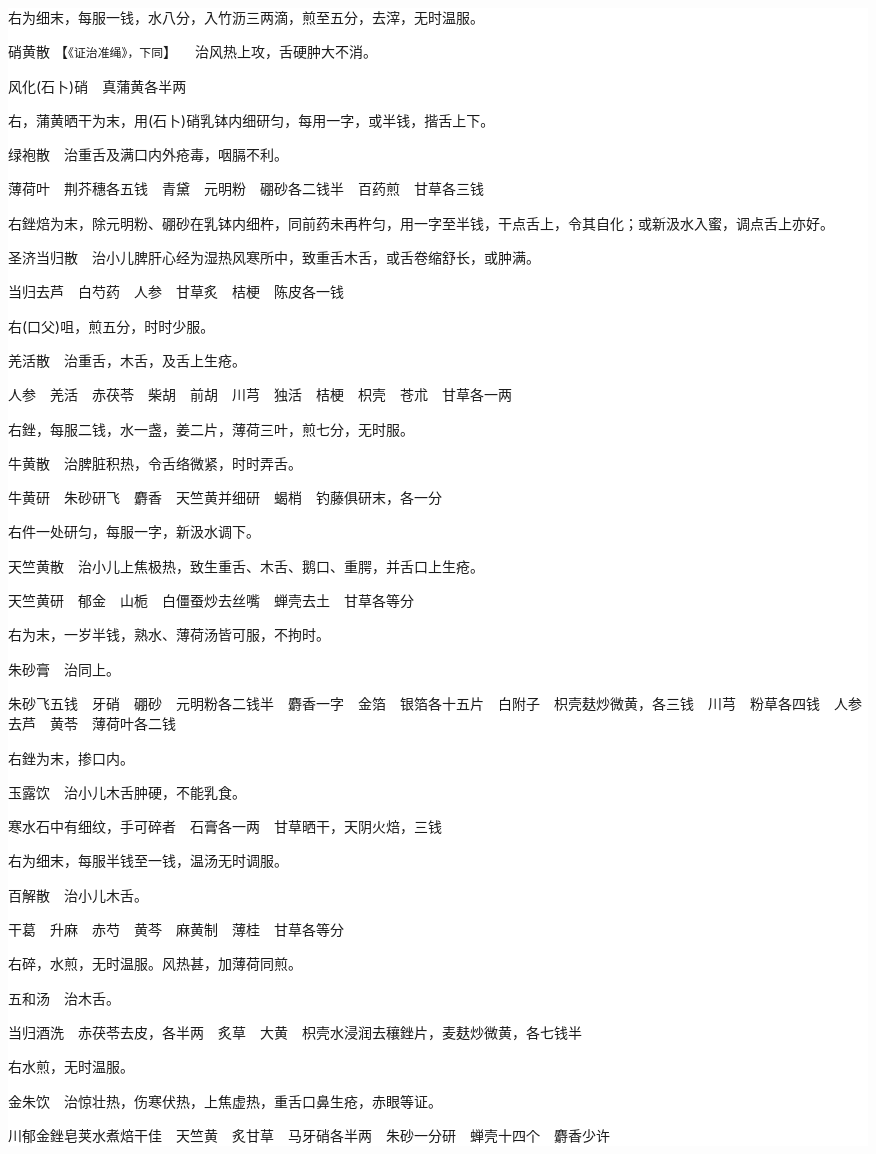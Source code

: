 右为细末，每服一钱，水八分，入竹沥三两滴，煎至五分，去滓，无时温服。  

硝黄散 【`《证治准绳》，下同`】 　治风热上攻，舌硬肿大不消。  

风化(石卜)硝　真蒲黄各半两  

右，蒲黄晒干为末，用(石卜)硝乳钵内细研匀，每用一字，或半钱，揩舌上下。  

绿袍散　治重舌及满口内外疮毒，咽膈不利。  

薄荷叶　荆芥穗各五钱　青黛　元明粉　硼砂各二钱半　百药煎　甘草各三钱  

右銼焙为末，除元明粉、硼砂在乳钵内细杵，同前药未再杵匀，用一字至半钱，干点舌上，令其自化；或新汲水入蜜，调点舌上亦好。  

圣济当归散　治小儿脾肝心经为湿热风寒所中，致重舌木舌，或舌卷缩舒长，或肿满。  

当归去芦　白芍药　人参　甘草炙　桔梗　陈皮各一钱  

右(口父)咀，煎五分，时时少服。  

羌活散　治重舌，木舌，及舌上生疮。  

人参　羌活　赤茯苓　柴胡　前胡　川芎　独活　桔梗　枳壳　苍朮　甘草各一两  

右銼，每服二钱，水一盏，姜二片，薄荷三叶，煎七分，无时服。  

牛黄散　治脾脏积热，令舌络微紧，时时弄舌。  

牛黄研　朱砂研飞　麝香　天竺黄并细研　蝎梢　钓藤俱研末，各一分  

右件一处研匀，每服一字，新汲水调下。  

天竺黄散　治小儿上焦极热，致生重舌、木舌、鹅口、重腭，并舌口上生疮。  

天竺黄研　郁金　山栀　白僵蚕炒去丝嘴　蝉壳去土　甘草各等分  

右为末，一岁半钱，熟水、薄荷汤皆可服，不拘时。  

朱砂膏　治同上。  

朱砂飞五钱　牙硝　硼砂　元明粉各二钱半　麝香一字　金箔　银箔各十五片　白附子　枳壳麸炒微黄，各三钱　川芎　粉草各四钱　人参去芦　黄苓　薄荷叶各二钱  

右銼为末，掺口内。  

玉露饮　治小儿木舌肿硬，不能乳食。  

寒水石中有细纹，手可碎者　石膏各一两　甘草晒干，天阴火焙，三钱  

右为细末，每服半钱至一钱，温汤无时调服。  

百解散　治小儿木舌。  

干葛　升麻　赤芍　黄芩　麻黄制　薄桂　甘草各等分  

右碎，水煎，无时温服。风热甚，加薄荷同煎。  

五和汤　治木舌。  

当归酒洗　赤茯苓去皮，各半两　炙草　大黄　枳壳水浸润去穰銼片，麦麸炒微黄，各七钱半  

右水煎，无时温服。  

金朱饮　治惊壮热，伤寒伏热，上焦虚热，重舌口鼻生疮，赤眼等证。  

川郁金銼皂荚水煮焙干佳　天竺黄　炙甘草　马牙硝各半两　朱砂一分研　蝉壳十四个　麝香少许  
